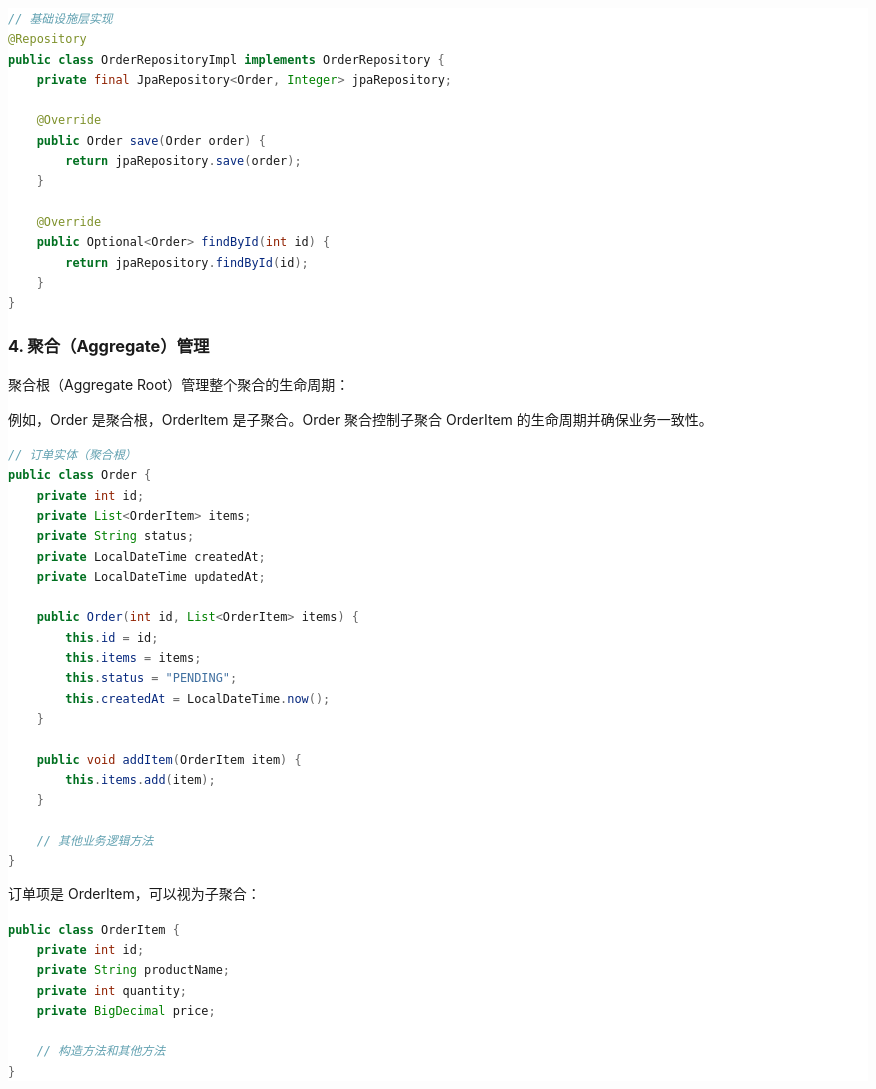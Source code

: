 ```java
// 基础设施层实现
@Repository
public class OrderRepositoryImpl implements OrderRepository {
    private final JpaRepository<Order, Integer> jpaRepository;

    @Override
    public Order save(Order order) {
        return jpaRepository.save(order);
    }

    @Override
    public Optional<Order> findById(int id) {
        return jpaRepository.findById(id);
    }
}
```

### 4. 聚合（Aggregate）管理

聚合根（Aggregate Root）管理整个聚合的生命周期：

例如，Order 是聚合根，OrderItem 是子聚合。Order 聚合控制子聚合 OrderItem 的生命周期并确保业务一致性。
```java
// 订单实体（聚合根）
public class Order {
    private int id;
    private List<OrderItem> items;
    private String status;
    private LocalDateTime createdAt;
    private LocalDateTime updatedAt;

    public Order(int id, List<OrderItem> items) {
        this.id = id;
        this.items = items;
        this.status = "PENDING";
        this.createdAt = LocalDateTime.now();
    }

    public void addItem(OrderItem item) {
        this.items.add(item);
    }

    // 其他业务逻辑方法
}
```

订单项是 OrderItem，可以视为子聚合：
```java
public class OrderItem {
    private int id;
    private String productName;
    private int quantity;
    private BigDecimal price;

    // 构造方法和其他方法
}
```
